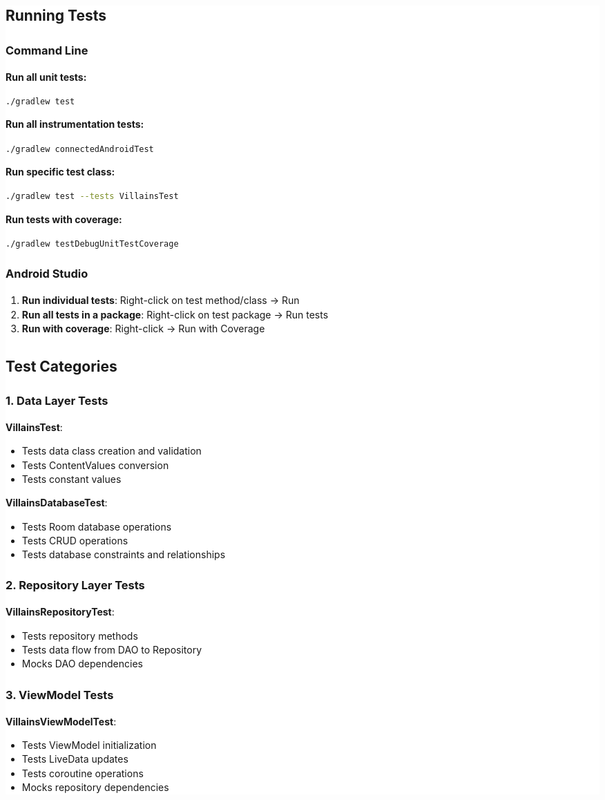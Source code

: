## Running Tests

### Command Line

**Run all unit tests:**
```bash
./gradlew test
```

**Run all instrumentation tests:**
```bash
./gradlew connectedAndroidTest
```

**Run specific test class:**
```bash
./gradlew test --tests VillainsTest
```

**Run tests with coverage:**
```bash
./gradlew testDebugUnitTestCoverage
```

### Android Studio

1. **Run individual tests**: Right-click on test method/class → Run
2. **Run all tests in a package**: Right-click on test package → Run tests
3. **Run with coverage**: Right-click → Run with Coverage

## Test Categories

### 1. Data Layer Tests

**VillainsTest**: 
- Tests data class creation and validation
- Tests ContentValues conversion
- Tests constant values

**VillainsDatabaseTest**:
- Tests Room database operations
- Tests CRUD operations
- Tests database constraints and relationships

### 2. Repository Layer Tests

**VillainsRepositoryTest**:
- Tests repository methods
- Tests data flow from DAO to Repository
- Mocks DAO dependencies

### 3. ViewModel Tests

**VillainsViewModelTest**:
- Tests ViewModel initialization
- Tests LiveData updates
- Tests coroutine operations
- Mocks repository dependencies
